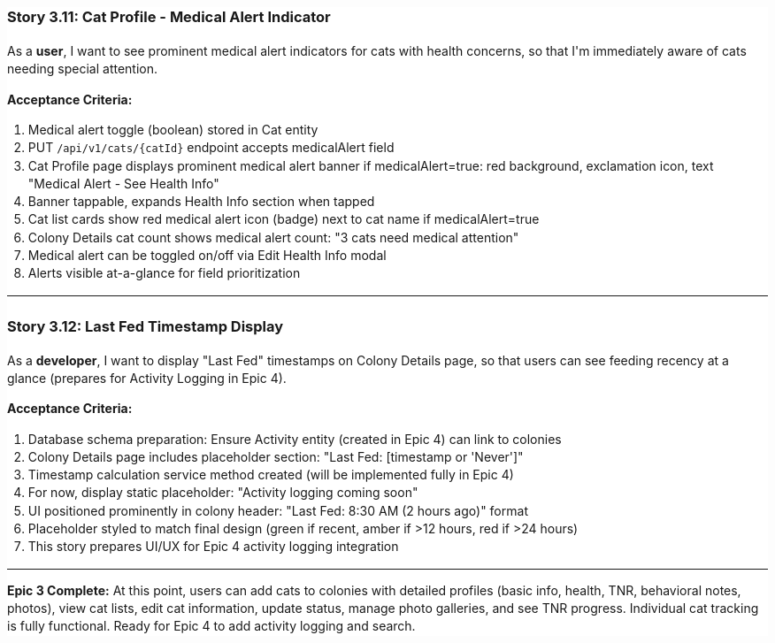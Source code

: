
### Story 3.11: Cat Profile - Medical Alert Indicator

As a **user**,
I want to see prominent medical alert indicators for cats with health concerns,
so that I'm immediately aware of cats needing special attention.

**Acceptance Criteria:**

1. Medical alert toggle (boolean) stored in Cat entity
2. PUT `/api/v1/cats/{catId}` endpoint accepts medicalAlert field
3. Cat Profile page displays prominent medical alert banner if medicalAlert=true: red background, exclamation icon, text "Medical Alert - See Health Info"
4. Banner tappable, expands Health Info section when tapped
5. Cat list cards show red medical alert icon (badge) next to cat name if medicalAlert=true
6. Colony Details cat count shows medical alert count: "3 cats need medical attention"
7. Medical alert can be toggled on/off via Edit Health Info modal
8. Alerts visible at-a-glance for field prioritization

---

### Story 3.12: Last Fed Timestamp Display

As a **developer**,
I want to display "Last Fed" timestamps on Colony Details page,
so that users can see feeding recency at a glance (prepares for Activity Logging in Epic 4).

**Acceptance Criteria:**

1. Database schema preparation: Ensure Activity entity (created in Epic 4) can link to colonies
2. Colony Details page includes placeholder section: "Last Fed: [timestamp or 'Never']"
3. Timestamp calculation service method created (will be implemented fully in Epic 4)
4. For now, display static placeholder: "Activity logging coming soon"
5. UI positioned prominently in colony header: "Last Fed: 8:30 AM (2 hours ago)" format
6. Placeholder styled to match final design (green if recent, amber if >12 hours, red if >24 hours)
7. This story prepares UI/UX for Epic 4 activity logging integration

---

**Epic 3 Complete:** At this point, users can add cats to colonies with detailed profiles (basic info, health, TNR, behavioral notes, photos), view cat lists, edit cat information, update status, manage photo galleries, and see TNR progress. Individual cat tracking is fully functional. Ready for Epic 4 to add activity logging and search.

